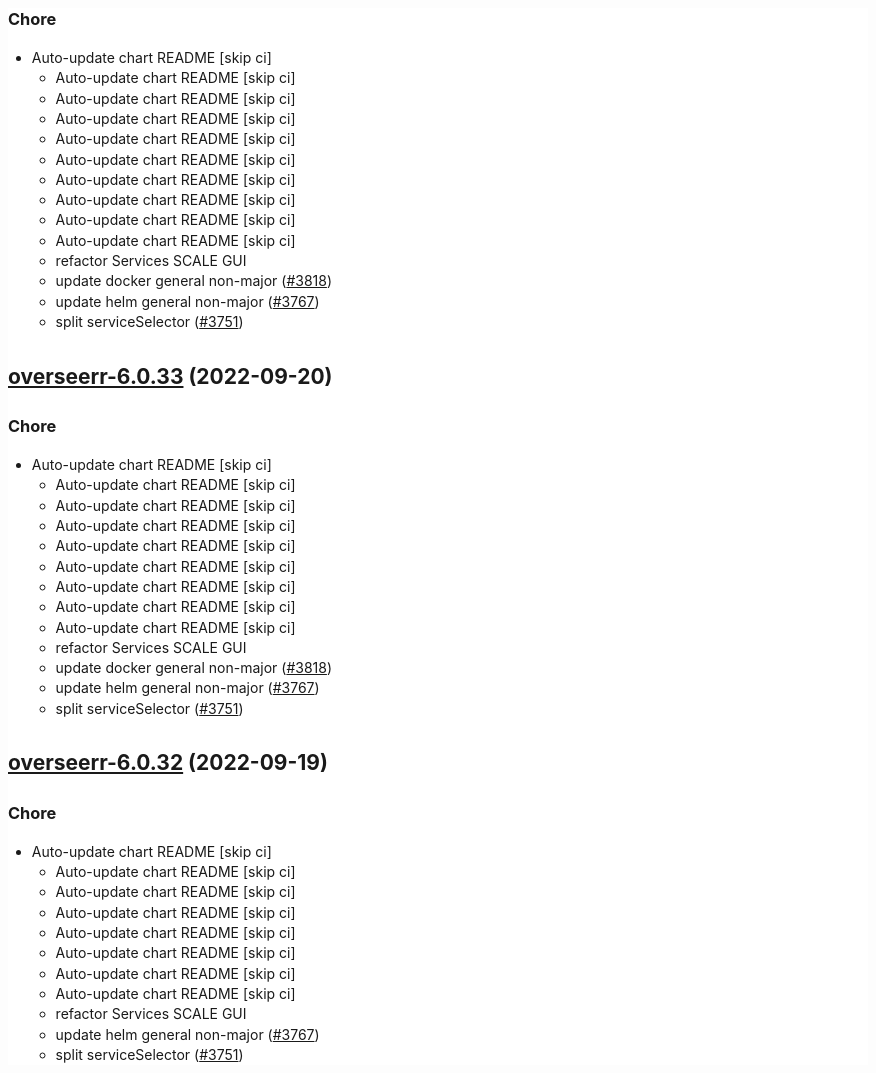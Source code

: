 ### Chore

- Auto-update chart README [skip ci]
  - Auto-update chart README [skip ci]
  - Auto-update chart README [skip ci]
  - Auto-update chart README [skip ci]
  - Auto-update chart README [skip ci]
  - Auto-update chart README [skip ci]
  - Auto-update chart README [skip ci]
  - Auto-update chart README [skip ci]
  - Auto-update chart README [skip ci]
  - Auto-update chart README [skip ci]
  - refactor Services SCALE GUI
  - update docker general non-major ([#3818](https://github.com/truecharts/charts/issues/3818))
  - update helm general non-major ([#3767](https://github.com/truecharts/charts/issues/3767))
  - split serviceSelector ([#3751](https://github.com/truecharts/charts/issues/3751))




## [overseerr-6.0.33](https://github.com/truecharts/charts/compare/overseerr-6.0.31...overseerr-6.0.33) (2022-09-20)

### Chore

- Auto-update chart README [skip ci]
  - Auto-update chart README [skip ci]
  - Auto-update chart README [skip ci]
  - Auto-update chart README [skip ci]
  - Auto-update chart README [skip ci]
  - Auto-update chart README [skip ci]
  - Auto-update chart README [skip ci]
  - Auto-update chart README [skip ci]
  - Auto-update chart README [skip ci]
  - refactor Services SCALE GUI
  - update docker general non-major ([#3818](https://github.com/truecharts/charts/issues/3818))
  - update helm general non-major ([#3767](https://github.com/truecharts/charts/issues/3767))
  - split serviceSelector ([#3751](https://github.com/truecharts/charts/issues/3751))




## [overseerr-6.0.32](https://github.com/truecharts/charts/compare/overseerr-6.0.31...overseerr-6.0.32) (2022-09-19)

### Chore

- Auto-update chart README [skip ci]
  - Auto-update chart README [skip ci]
  - Auto-update chart README [skip ci]
  - Auto-update chart README [skip ci]
  - Auto-update chart README [skip ci]
  - Auto-update chart README [skip ci]
  - Auto-update chart README [skip ci]
  - Auto-update chart README [skip ci]
  - refactor Services SCALE GUI
  - update helm general non-major ([#3767](https://github.com/truecharts/charts/issues/3767))
  - split serviceSelector ([#3751](https://github.com/truecharts/charts/issues/3751))
